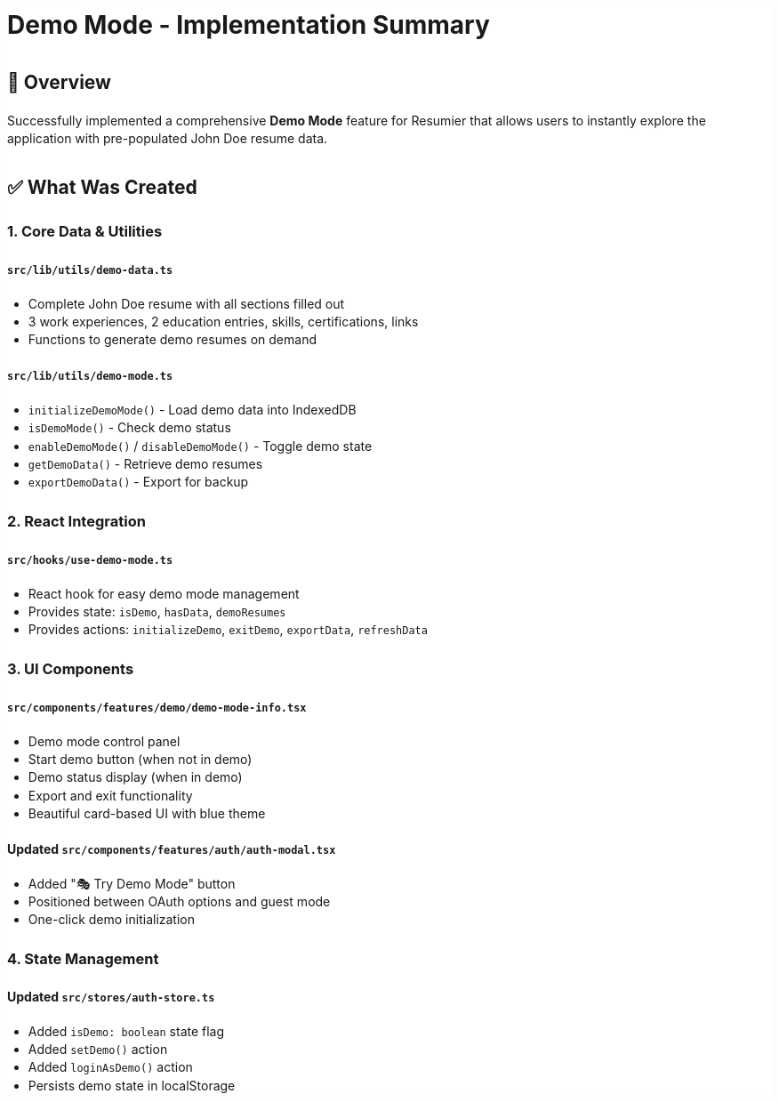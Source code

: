 # Demo Mode - Implementation Summary

## 🎉 Overview

Successfully implemented a comprehensive **Demo Mode** feature for Resumier that allows users to instantly explore the application with pre-populated John Doe resume data.

## ✅ What Was Created

### 1. Core Data & Utilities

#### `src/lib/utils/demo-data.ts`
- Complete John Doe resume with all sections filled out
- 3 work experiences, 2 education entries, skills, certifications, links
- Functions to generate demo resumes on demand

#### `src/lib/utils/demo-mode.ts`
- `initializeDemoMode()` - Load demo data into IndexedDB
- `isDemoMode()` - Check demo status
- `enableDemoMode()` / `disableDemoMode()` - Toggle demo state
- `getDemoData()` - Retrieve demo resumes
- `exportDemoData()` - Export for backup

### 2. React Integration

#### `src/hooks/use-demo-mode.ts`
- React hook for easy demo mode management
- Provides state: `isDemo`, `hasData`, `demoResumes`
- Provides actions: `initializeDemo`, `exitDemo`, `exportData`, `refreshData`

### 3. UI Components

#### `src/components/features/demo/demo-mode-info.tsx`
- Demo mode control panel
- Start demo button (when not in demo)
- Demo status display (when in demo)
- Export and exit functionality
- Beautiful card-based UI with blue theme

#### Updated `src/components/features/auth/auth-modal.tsx`
- Added "🎭 Try Demo Mode" button
- Positioned between OAuth options and guest mode
- One-click demo initialization

### 4. State Management

#### Updated `src/stores/auth-store.ts`
- Added `isDemo: boolean` state flag
- Added `setDemo()` action
- Added `loginAsDemo()` action
- Persists demo state in localStorage
